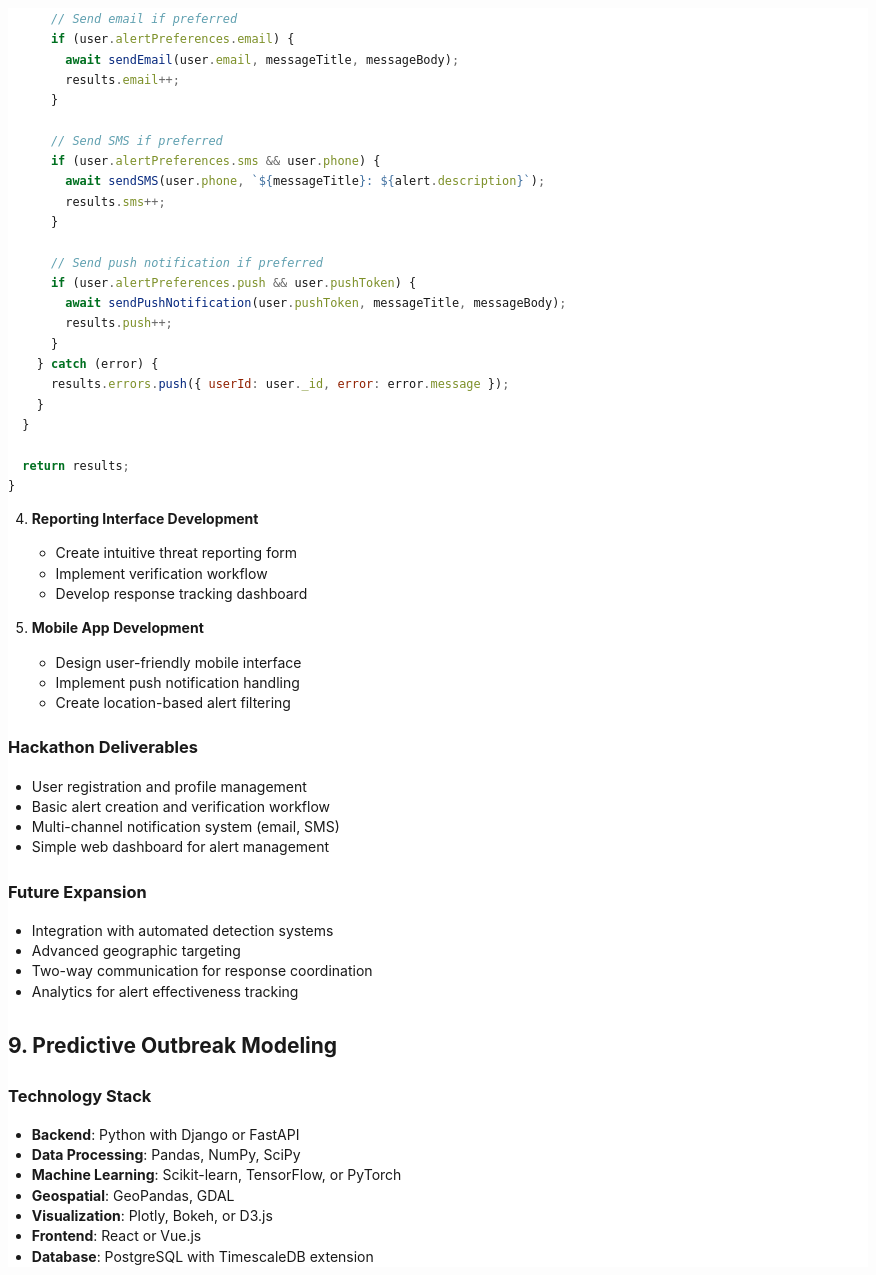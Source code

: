    ```javascript
         // Send email if preferred
         if (user.alertPreferences.email) {
           await sendEmail(user.email, messageTitle, messageBody);
           results.email++;
         }
         
         // Send SMS if preferred
         if (user.alertPreferences.sms && user.phone) {
           await sendSMS(user.phone, `${messageTitle}: ${alert.description}`);
           results.sms++;
         }
         
         // Send push notification if preferred
         if (user.alertPreferences.push && user.pushToken) {
           await sendPushNotification(user.pushToken, messageTitle, messageBody);
           results.push++;
         }
       } catch (error) {
         results.errors.push({ userId: user._id, error: error.message });
       }
     }
     
     return results;
   }
   ```

4. **Reporting Interface Development**
   - Create intuitive threat reporting form
   - Implement verification workflow
   - Develop response tracking dashboard

5. **Mobile App Development**
   - Design user-friendly mobile interface
   - Implement push notification handling
   - Create location-based alert filtering

### Hackathon Deliverables
- User registration and profile management
- Basic alert creation and verification workflow
- Multi-channel notification system (email, SMS)
- Simple web dashboard for alert management

### Future Expansion
- Integration with automated detection systems
- Advanced geographic targeting
- Two-way communication for response coordination
- Analytics for alert effectiveness tracking

## 9. Predictive Outbreak Modeling

### Technology Stack
- **Backend**: Python with Django or FastAPI
- **Data Processing**: Pandas, NumPy, SciPy
- **Machine Learning**: Scikit-learn, TensorFlow, or PyTorch
- **Geospatial**: GeoPandas, GDAL
- **Visualization**: Plotly, Bokeh, or D3.js
- **Frontend**: React or Vue.js
- **Database**: PostgreSQL with TimescaleDB extension

